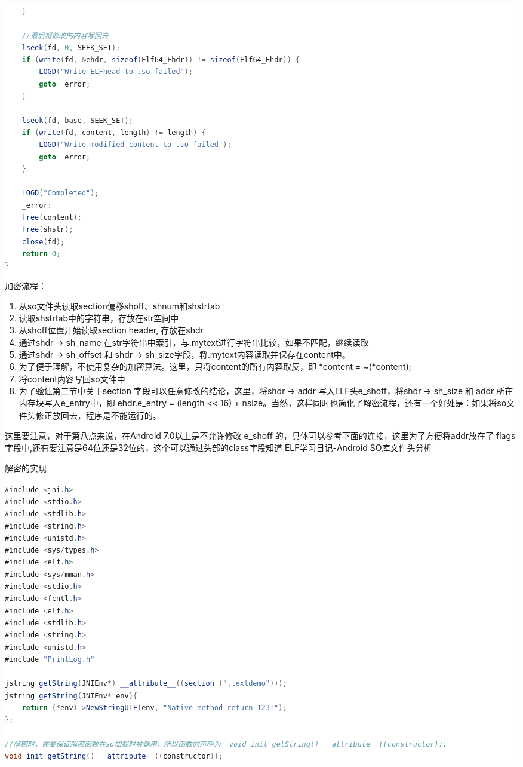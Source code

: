 ```java
    }

    //最后将修改的内容写回去
    lseek(fd, 0, SEEK_SET);
    if (write(fd, &ehdr, sizeof(Elf64_Ehdr)) != sizeof(Elf64_Ehdr)) {
        LOGD("Write ELFhead to .so failed");
        goto _error;
    }

    lseek(fd, base, SEEK_SET);
    if (write(fd, content, length) != length) {
        LOGD("Write modified content to .so failed");
        goto _error;
    }

    LOGD("Completed");
    _error:
    free(content);
    free(shstr);
    close(fd);
    return 0;
}
```
加密流程：
1)  从so文件头读取section偏移shoff、shnum和shstrtab
2)  读取shstrtab中的字符串，存放在str空间中
3)  从shoff位置开始读取section header, 存放在shdr
4)  通过shdr -> sh_name 在str字符串中索引，与.mytext进行字符串比较，如果不匹配，继续读取
5)  通过shdr -> sh_offset 和 shdr -> sh_size字段，将.mytext内容读取并保存在content中。
6)  为了便于理解，不使用复杂的加密算法。这里，只将content的所有内容取反，即 *content = ~(*content);
7)  将content内容写回so文件中
8)  为了验证第二节中关于section 字段可以任意修改的结论，这里，将shdr -> addr 写入ELF头e_shoff，将shdr -> sh_size 和 addr 所在内存块写入e_entry中，即  ehdr.e_entry = (length << 16) + nsize。当然，这样同时也简化了解密流程，还有一个好处是：如果将so文件头修正放回去，程序是不能运行的。

这里要注意，对于第八点来说，在Android 7.0以上是不允许修改 e_shoff 的，具体可以参考下面的连接，这里为了方便将addr放在了 flags字段中,还有要注意是64位还是32位的，这个可以通过头部的class字段知道
[ELF学习日记-Android SO库文件头分析](https://blog.micblo.com/2018/02/10/Android-SO%E5%BA%93%E6%96%87%E4%BB%B6%E5%A4%B4%E5%88%86%E6%9E%90/)

解密的实现
```java
#include <jni.h>
#include <stdio.h>
#include <stdlib.h>
#include <string.h>
#include <unistd.h>
#include <sys/types.h>
#include <elf.h>
#include <sys/mman.h>
#include <stdio.h>
#include <fcntl.h>
#include <elf.h>
#include <stdlib.h>
#include <string.h>
#include <unistd.h>
#include "PrintLog.h"

jstring getString(JNIEnv*) __attribute__((section (".textdemo")));
jstring getString(JNIEnv* env){
	return (*env)->NewStringUTF(env, "Native method return 123!");
};

//解密时，需要保证解密函数在so加载时被调用，所以函数的声明为  void init_getString() __attribute__((constructor));
void init_getString() __attribute__((constructor));
```